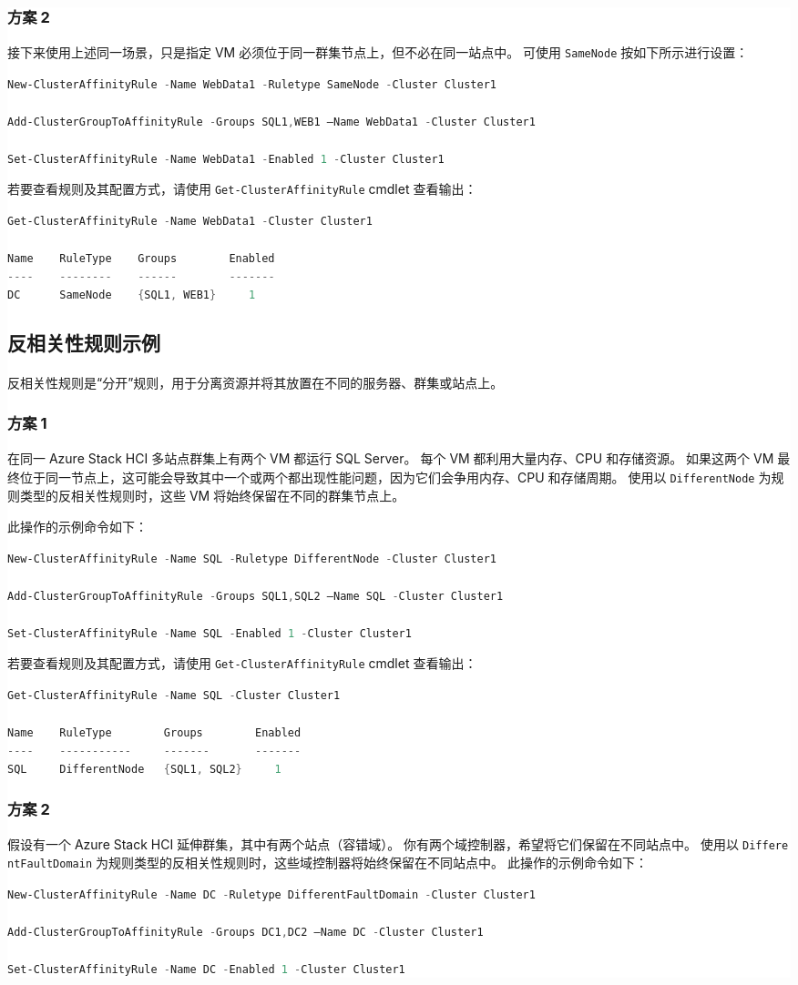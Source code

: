 ### <a name="scenario-2"></a>方案 2

接下来使用上述同一场景，只是指定 VM 必须位于同一群集节点上，但不必在同一站点中。 可使用 `SameNode` 按如下所示进行设置：

```powershell
New-ClusterAffinityRule -Name WebData1 -Ruletype SameNode -Cluster Cluster1

Add-ClusterGroupToAffinityRule -Groups SQL1,WEB1 –Name WebData1 -Cluster Cluster1

Set-ClusterAffinityRule -Name WebData1 -Enabled 1 -Cluster Cluster1
```

若要查看规则及其配置方式，请使用 `Get-ClusterAffinityRule` cmdlet 查看输出：

```powershell
Get-ClusterAffinityRule -Name WebData1 -Cluster Cluster1

Name    RuleType    Groups        Enabled
----    --------    ------        -------
DC      SameNode    {SQL1, WEB1}     1
```

## <a name="anti-affinity-rule-examples"></a>反相关性规则示例

反相关性规则是“分开”规则，用于分离资源并将其放置在不同的服务器、群集或站点上。

### <a name="scenario-1"></a>方案 1
在同一 Azure Stack HCI 多站点群集上有两个 VM 都运行 SQL Server。  每个 VM 都利用大量内存、CPU 和存储资源。  如果这两个 VM 最终位于同一节点上，这可能会导致其中一个或两个都出现性能问题，因为它们会争用内存、CPU 和存储周期。  使用以 `DifferentNode` 为规则类型的反相关性规则时，这些 VM 将始终保留在不同的群集节点上。  

此操作的示例命令如下：

```powershell
New-ClusterAffinityRule -Name SQL -Ruletype DifferentNode -Cluster Cluster1

Add-ClusterGroupToAffinityRule -Groups SQL1,SQL2 –Name SQL -Cluster Cluster1

Set-ClusterAffinityRule -Name SQL -Enabled 1 -Cluster Cluster1
```

若要查看规则及其配置方式，请使用 `Get-ClusterAffinityRule` cmdlet 查看输出：

```powershell
Get-ClusterAffinityRule -Name SQL -Cluster Cluster1

Name    RuleType        Groups        Enabled
----    -----------     -------       -------
SQL     DifferentNode   {SQL1, SQL2}     1
```

### <a name="scenario-2"></a>方案 2

假设有一个 Azure Stack HCI 延伸群集，其中有两个站点（容错域）。 你有两个域控制器，希望将它们保留在不同站点中。 使用以 `DifferentFaultDomain` 为规则类型的反相关性规则时，这些域控制器将始终保留在不同站点中。  此操作的示例命令如下：

```powershell
New-ClusterAffinityRule -Name DC -Ruletype DifferentFaultDomain -Cluster Cluster1

Add-ClusterGroupToAffinityRule -Groups DC1,DC2 –Name DC -Cluster Cluster1

Set-ClusterAffinityRule -Name DC -Enabled 1 -Cluster Cluster1
```
